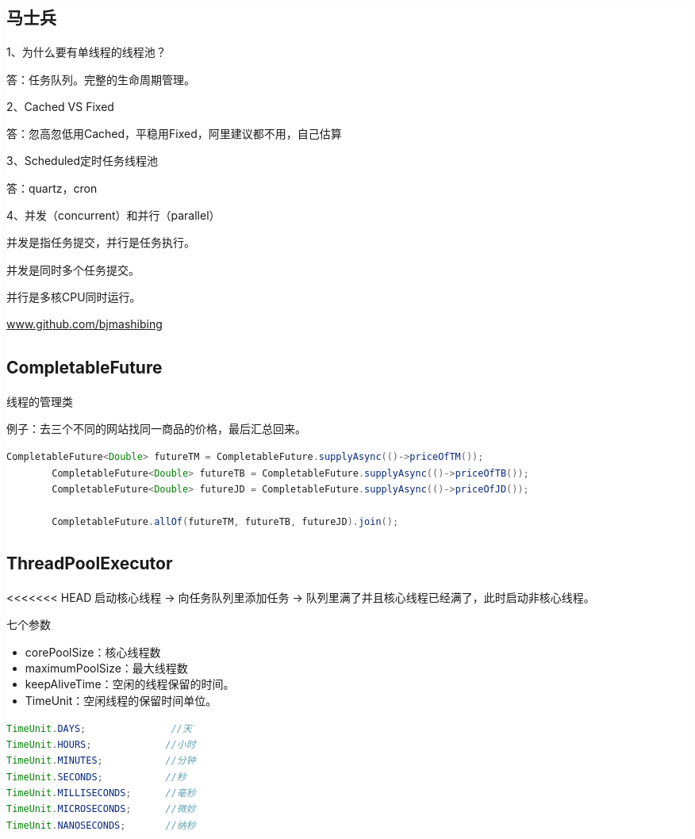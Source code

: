 ## 马士兵

1、为什么要有单线程的线程池？

答：任务队列。完整的生命周期管理。

2、Cached   VS    Fixed

答：忽高忽低用Cached，平稳用Fixed，阿里建议都不用，自己估算

3、Scheduled定时任务线程池

答：quartz，cron

4、并发（concurrent）和并行（parallel）

并发是指任务提交，并行是任务执行。

并发是同时多个任务提交。

并行是多核CPU同时运行。

www.github.com/bjmashibing

## CompletableFuture

线程的管理类

例子：去三个不同的网站找同一商品的价格，最后汇总回来。

```java
CompletableFuture<Double> futureTM = CompletableFuture.supplyAsync(()->priceOfTM());
        CompletableFuture<Double> futureTB = CompletableFuture.supplyAsync(()->priceOfTB());
        CompletableFuture<Double> futureJD = CompletableFuture.supplyAsync(()->priceOfJD());

        CompletableFuture.allOf(futureTM, futureTB, futureJD).join();
```

## ThreadPoolExecutor

<<<<<<< HEAD
启动核心线程 -> 向任务队列里添加任务 -> 队列里满了并且核心线程已经满了，此时启动非核心线程。

七个参数

- corePoolSize：核心线程数
- maximumPoolSize：最大线程数
- keepAliveTime：空闲的线程保留的时间。
- TimeUnit：空闲线程的保留时间单位。

```java
TimeUnit.DAYS;               //天
TimeUnit.HOURS;             //小时
TimeUnit.MINUTES;           //分钟
TimeUnit.SECONDS;           //秒
TimeUnit.MILLISECONDS;      //毫秒
TimeUnit.MICROSECONDS;      //微妙
TimeUnit.NANOSECONDS;       //纳秒
```
